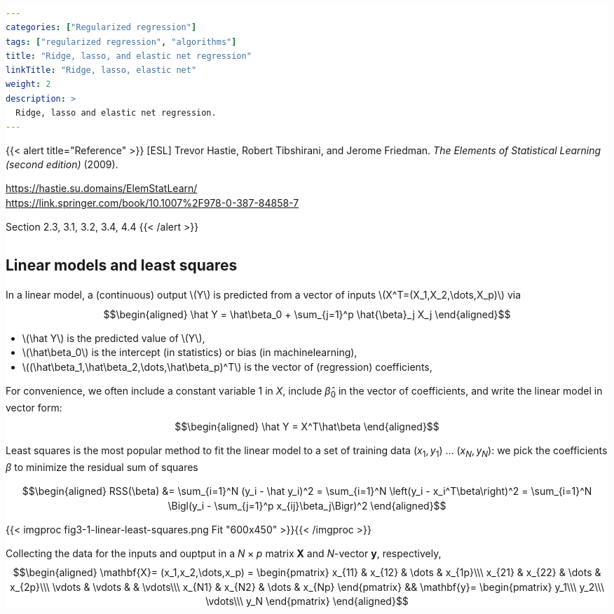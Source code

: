 ```yaml
---
categories: ["Regularized regression"]
tags: ["regularized regression", "algorithms"]
title: "Ridge, lasso, and elastic net regression"
linkTitle: "Ridge, lasso, elastic net"
weight: 2
description: >
  Ridge, lasso and elastic net regression.
---
```


{{< alert title="Reference" >}}
[ESL] Trevor Hastie, Robert Tibshirani, and Jerome
Friedman. *The Elements of Statistical Learning (second edition)* (2009).

<https://hastie.su.domains/ElemStatLearn/>\
<https://link.springer.com/book/10.1007%2F978-0-387-84858-7>

Section 2.3, 3.1, 3.2, 3.4, 4.4
{{< /alert >}}


## Linear models and least squares

In a linear model, a (continuous) output \\(Y\\) is predicted from a vector of inputs \\(X^T=(X_1,X_2,\dots,X_p)\\) via 
$$\begin{aligned}
    \hat Y = \hat\beta_0 + \sum_{j=1}^p \hat{\beta}_j X_j
\end{aligned}$$

-   \\(\hat Y\\) is the predicted value of \\(Y\\),
-   \\(\hat\beta_0\\) is the intercept (in statistics) or bias (in machinelearning),
-   \\((\hat\beta_1,\hat\beta_2,\dots,\hat\beta_p)^T\\) is the vector of (regression) coefficients,

For convenience, we often include a constant variable 1 in $X$, include $\hat \beta_0$ in the vector of coefficients, and write the linear model in vector form: 
$$\begin{aligned}
  \hat Y = X^T\hat\beta
\end{aligned}$$

Least squares is the most popular method to fit the linear model to a set of training data $(x_1,y_1)$ $\dots$ $(x_N,y_N)$: we pick the coefficients $\beta$ to minimize the residual sum of squares

$$\begin{aligned}
    RSS(\beta) &= \sum_{i=1}^N (y_i - \hat y_i)^2
    = \sum_{i=1}^N \left(y_i - x_i^T\beta\right)^2 
    = \sum_{i=1}^N \Bigl(y_i - \sum_{j=1}^p x_{ij}\beta_j\Bigr)^2 
\end{aligned}$$

{{< imgproc fig3-1-linear-least-squares.png Fit "600x450" >}}{{< /imgproc >}}

Collecting the data for the inputs and ouptput in a $N\times p$ matrix $\mathbf{X}$ and $N$-vector $\mathbf{y}$, respectively,
$$\begin{aligned}
    \mathbf{X}= (x_1,x_2,\dots,x_p) = \begin{pmatrix}
      x_{11} & x_{12} & \dots & x_{1p}\\\
      x_{21} & x_{22} & \dots & x_{2p}\\\
      \vdots & \vdots & & \vdots\\\
      x_{N1} & x_{N2} & \dots & x_{Np}
    \end{pmatrix} &&
    \mathbf{y}= \begin{pmatrix}
      y_1\\\
      y_2\\\
      \vdots\\\
      y_N
    \end{pmatrix}
  \end{aligned}$$ 